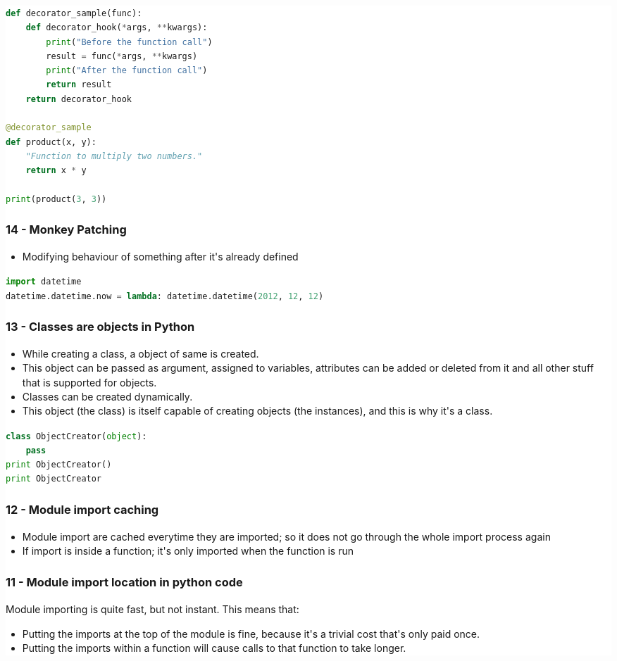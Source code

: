 ```python
def decorator_sample(func):
    def decorator_hook(*args, **kwargs):
        print("Before the function call")
        result = func(*args, **kwargs)
        print("After the function call")
        return result
    return decorator_hook

@decorator_sample
def product(x, y):
    "Function to multiply two numbers."
    return x * y

print(product(3, 3))
```

### 14 - Monkey Patching

* Modifying behaviour of something after it's already defined
```python
import datetime
datetime.datetime.now = lambda: datetime.datetime(2012, 12, 12)
```

### 13 - Classes are objects in Python

* While creating a class, a object of same is created.
* This object can be passed as argument, assigned to variables, attributes can be added or deleted from it and all other stuff that is supported for objects.
* Classes can be created dynamically.
* This object (the class) is itself capable of creating objects (the instances), and this is why it's a class.

```python
class ObjectCreator(object): 
    pass
print ObjectCreator()
print ObjectCreator
```

### 12 - Module import caching

* Module import are cached everytime they are imported; so it does not go through the whole import process again
* If import is inside a function; it's only imported when the function is run

### 11 - Module import location in python code

Module importing is quite fast, but not instant. This means that:

* Putting the imports at the top of the module is fine, because it's a trivial cost that's only paid once.
* Putting the imports within a function will cause calls to that function to take longer.
